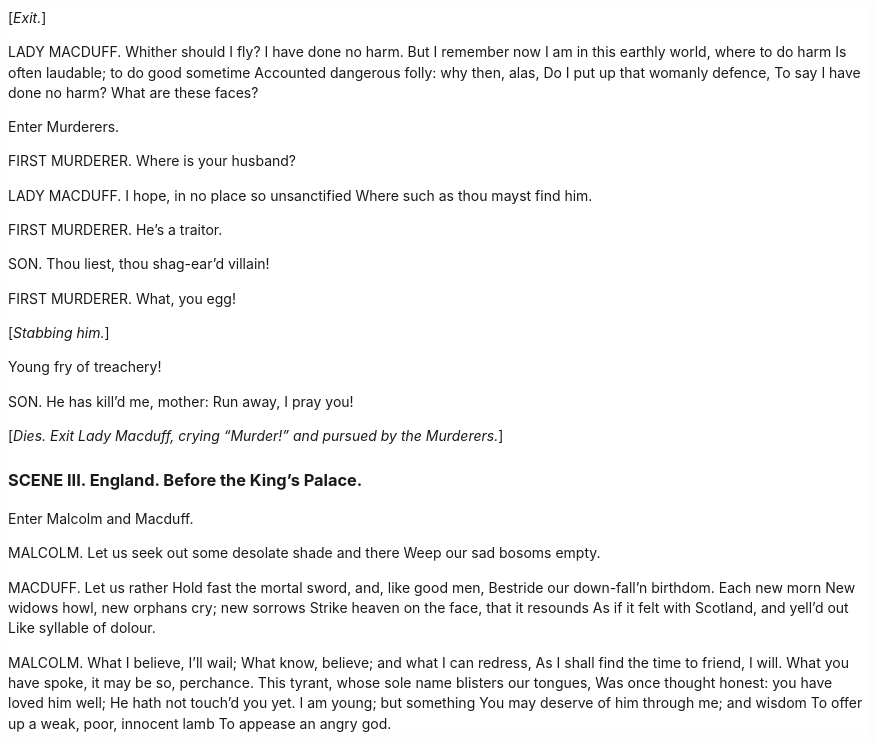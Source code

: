  [_Exit._]

LADY MACDUFF.
Whither should I fly?
I have done no harm. But I remember now
I am in this earthly world, where to do harm
Is often laudable; to do good sometime
Accounted dangerous folly:  why then, alas,
Do I put up that womanly defence,
To say I have done no harm? What are these faces?

 Enter Murderers.

FIRST MURDERER.
Where is your husband?

LADY MACDUFF.
I hope, in no place so unsanctified
Where such as thou mayst find him.

FIRST MURDERER.
He’s a traitor.

SON.
Thou liest, thou shag-ear’d villain!

FIRST MURDERER.
What, you egg!

 [_Stabbing him._]

Young fry of treachery!

SON.
He has kill’d me, mother:
Run away, I pray you!

 [_Dies. Exit Lady Macduff, crying “Murder!” and pursued by the
 Murderers._]

### SCENE III. England. Before the King’s Palace.

 Enter Malcolm and Macduff.

MALCOLM.
Let us seek out some desolate shade and there
Weep our sad bosoms empty.

MACDUFF.
Let us rather
Hold fast the mortal sword, and, like good men,
Bestride our down-fall’n birthdom. Each new morn
New widows howl, new orphans cry; new sorrows
Strike heaven on the face, that it resounds
As if it felt with Scotland, and yell’d out
Like syllable of dolour.

MALCOLM.
What I believe, I’ll wail;
What know, believe; and what I can redress,
As I shall find the time to friend, I will.
What you have spoke, it may be so, perchance.
This tyrant, whose sole name blisters our tongues,
Was once thought honest: you have loved him well;
He hath not touch’d you yet. I am young; but something
You may deserve of him through me; and wisdom
To offer up a weak, poor, innocent lamb
To appease an angry god.
